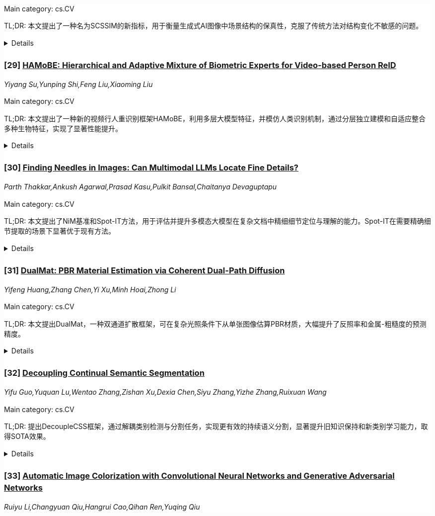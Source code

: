 Main category: cs.CV

TL;DR: 本文提出了一种名为SCSSIM的新指标，用于衡量生成式AI图像中场景结构的保真性，克服了传统方法对结构变化不敏感的问题。


<details><summary>Details</summary></details>


### [29] [HAMoBE: Hierarchical and Adaptive Mixture of Biometric Experts for Video-based Person ReID](https://arxiv.org/abs/2508.05038)
*Yiyang Su,Yunping Shi,Feng Liu,Xiaoming Liu*

Main category: cs.CV

TL;DR: 本文提出了一种新的视频行人重识别框架HAMoBE，利用多层大模型特征，并模仿人类识别机制，通过分层独立建模和自适应整合多种生物特征，实现了显著性能提升。


<details><summary>Details</summary></details>


### [30] [Finding Needles in Images: Can Multimodal LLMs Locate Fine Details?](https://arxiv.org/abs/2508.05053)
*Parth Thakkar,Ankush Agarwal,Prasad Kasu,Pulkit Bansal,Chaitanya Devaguptapu*

Main category: cs.CV

TL;DR: 本文提出了NiM基准和Spot-IT方法，用于评估并提升多模态大模型在复杂文档中精细细节定位与理解的能力。Spot-IT在需要精确细节提取的场景下显著优于现有方法。


<details><summary>Details</summary></details>


### [31] [DualMat: PBR Material Estimation via Coherent Dual-Path Diffusion](https://arxiv.org/abs/2508.05060)
*Yifeng Huang,Zhang Chen,Yi Xu,Minh Hoai,Zhong Li*

Main category: cs.CV

TL;DR: 本文提出DualMat，一种双通道扩散框架，可在复杂光照条件下从单张图像估算PBR材质，大幅提升了反照率和金属-粗糙度的预测精度。


<details><summary>Details</summary></details>


### [32] [Decoupling Continual Semantic Segmentation](https://arxiv.org/abs/2508.05065)
*Yifu Guo,Yuquan Lu,Wentao Zhang,Zishan Xu,Dexia Chen,Siyu Zhang,Yizhe Zhang,Ruixuan Wang*

Main category: cs.CV

TL;DR: 提出DecoupleCSS框架，通过解耦类别检测与分割任务，实现更有效的持续语义分割，显著提升旧知识保持和新类别学习能力，取得SOTA效果。


<details><summary>Details</summary></details>


### [33] [Automatic Image Colorization with Convolutional Neural Networks and Generative Adversarial Networks](https://arxiv.org/abs/2508.05068)
*Ruiyu Li,Changyuan Qiu,Hangrui Cao,Qihan Ren,Yuqing Qiu*
